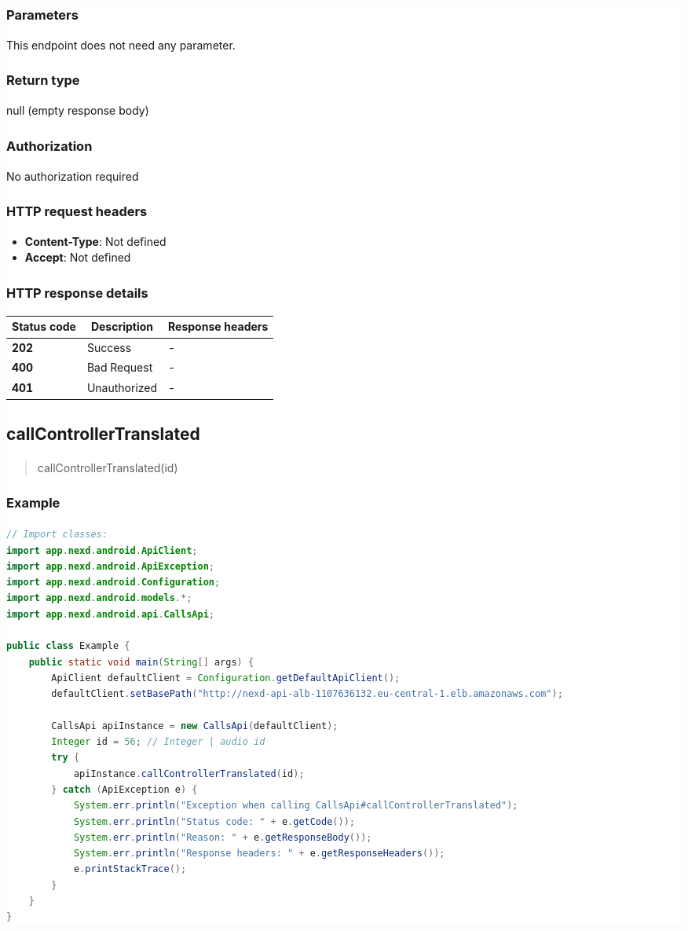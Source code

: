 ### Parameters

This endpoint does not need any parameter.

### Return type

null (empty response body)

### Authorization

No authorization required

### HTTP request headers

- **Content-Type**: Not defined
- **Accept**: Not defined

### HTTP response details
| Status code | Description | Response headers |
|-------------|-------------|------------------|
| **202** | Success |  -  |
| **400** | Bad Request |  -  |
| **401** | Unauthorized |  -  |


## callControllerTranslated

> callControllerTranslated(id)



### Example

```java
// Import classes:
import app.nexd.android.ApiClient;
import app.nexd.android.ApiException;
import app.nexd.android.Configuration;
import app.nexd.android.models.*;
import app.nexd.android.api.CallsApi;

public class Example {
    public static void main(String[] args) {
        ApiClient defaultClient = Configuration.getDefaultApiClient();
        defaultClient.setBasePath("http://nexd-api-alb-1107636132.eu-central-1.elb.amazonaws.com");

        CallsApi apiInstance = new CallsApi(defaultClient);
        Integer id = 56; // Integer | audio id
        try {
            apiInstance.callControllerTranslated(id);
        } catch (ApiException e) {
            System.err.println("Exception when calling CallsApi#callControllerTranslated");
            System.err.println("Status code: " + e.getCode());
            System.err.println("Reason: " + e.getResponseBody());
            System.err.println("Response headers: " + e.getResponseHeaders());
            e.printStackTrace();
        }
    }
}
```
